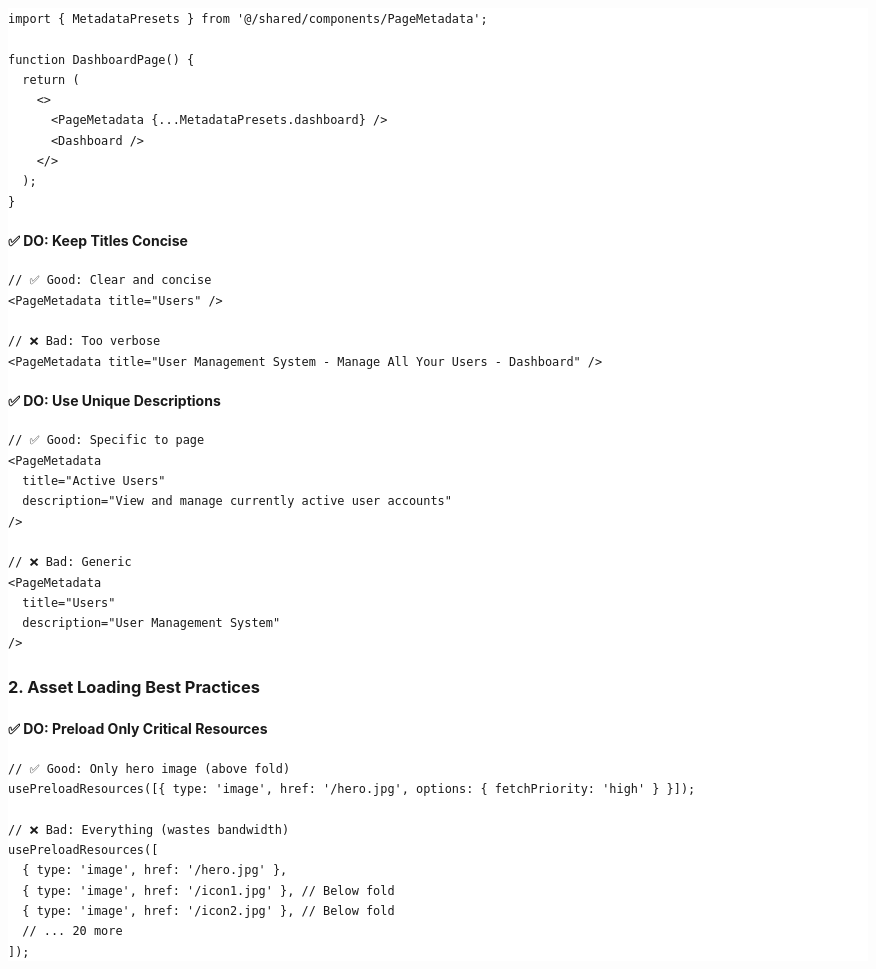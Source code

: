 ```tsx
import { MetadataPresets } from '@/shared/components/PageMetadata';

function DashboardPage() {
  return (
    <>
      <PageMetadata {...MetadataPresets.dashboard} />
      <Dashboard />
    </>
  );
}
```

#### ✅ DO: Keep Titles Concise

```tsx
// ✅ Good: Clear and concise
<PageMetadata title="Users" />

// ❌ Bad: Too verbose
<PageMetadata title="User Management System - Manage All Your Users - Dashboard" />
```

#### ✅ DO: Use Unique Descriptions

```tsx
// ✅ Good: Specific to page
<PageMetadata
  title="Active Users"
  description="View and manage currently active user accounts"
/>

// ❌ Bad: Generic
<PageMetadata
  title="Users"
  description="User Management System"
/>
```

### 2. Asset Loading Best Practices

#### ✅ DO: Preload Only Critical Resources

```tsx
// ✅ Good: Only hero image (above fold)
usePreloadResources([{ type: 'image', href: '/hero.jpg', options: { fetchPriority: 'high' } }]);

// ❌ Bad: Everything (wastes bandwidth)
usePreloadResources([
  { type: 'image', href: '/hero.jpg' },
  { type: 'image', href: '/icon1.jpg' }, // Below fold
  { type: 'image', href: '/icon2.jpg' }, // Below fold
  // ... 20 more
]);
```
